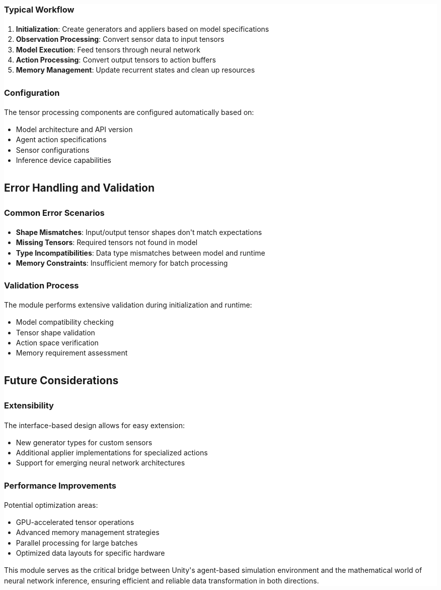 ### Typical Workflow
1. **Initialization**: Create generators and appliers based on model specifications
2. **Observation Processing**: Convert sensor data to input tensors
3. **Model Execution**: Feed tensors through neural network
4. **Action Processing**: Convert output tensors to action buffers
5. **Memory Management**: Update recurrent states and clean up resources

### Configuration
The tensor processing components are configured automatically based on:
- Model architecture and API version
- Agent action specifications
- Sensor configurations
- Inference device capabilities

## Error Handling and Validation

### Common Error Scenarios
- **Shape Mismatches**: Input/output tensor shapes don't match expectations
- **Missing Tensors**: Required tensors not found in model
- **Type Incompatibilities**: Data type mismatches between model and runtime
- **Memory Constraints**: Insufficient memory for batch processing

### Validation Process
The module performs extensive validation during initialization and runtime:
- Model compatibility checking
- Tensor shape validation
- Action space verification
- Memory requirement assessment

## Future Considerations

### Extensibility
The interface-based design allows for easy extension:
- New generator types for custom sensors
- Additional applier implementations for specialized actions
- Support for emerging neural network architectures

### Performance Improvements
Potential optimization areas:
- GPU-accelerated tensor operations
- Advanced memory management strategies
- Parallel processing for large batches
- Optimized data layouts for specific hardware

This module serves as the critical bridge between Unity's agent-based simulation environment and the mathematical world of neural network inference, ensuring efficient and reliable data transformation in both directions.